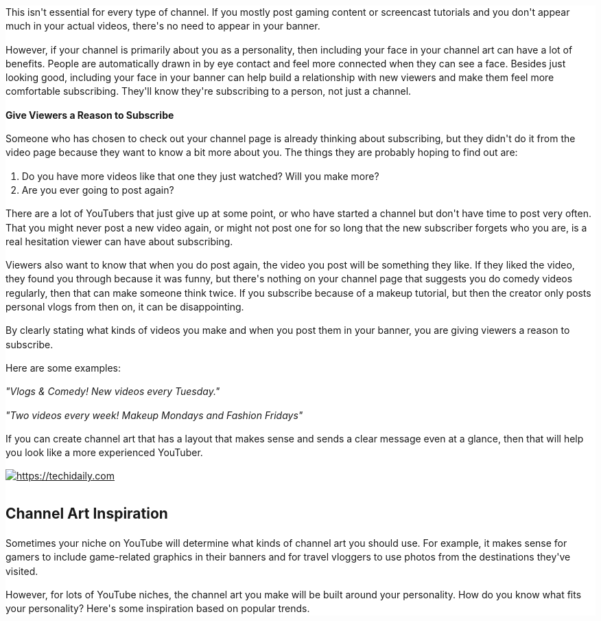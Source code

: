 This isn't essential for every type of channel. If you mostly post gaming content or screencast tutorials and you don't appear much in your actual videos, there's no need to appear in your banner.

However, if your channel is primarily about you as a personality, then including your face in your channel art can have a lot of benefits. People are automatically drawn in by eye contact and feel more connected when they can see a face. Besides just looking good, including your face in your banner can help build a relationship with new viewers and make them feel more comfortable subscribing. They'll know they're subscribing to a person, not just a channel.

**Give Viewers a Reason to Subscribe**

Someone who has chosen to check out your channel page is already thinking about subscribing, but they didn't do it from the video page because they want to know a bit more about you. The things they are probably hoping to find out are:

1. Do you have more videos like that one they just watched? Will you make more?
2. Are you ever going to post again?

There are a lot of YouTubers that just give up at some point, or who have started a channel but don't have time to post very often. That you might never post a new video again, or might not post one for so long that the new subscriber forgets who you are, is a real hesitation viewer can have about subscribing.

Viewers also want to know that when you do post again, the video you post will be something they like. If they liked the video, they found you through because it was funny, but there's nothing on your channel page that suggests you do comedy videos regularly, then that can make someone think twice. If you subscribe because of a makeup tutorial, but then the creator only posts personal vlogs from then on, it can be disappointing.

By clearly stating what kinds of videos you make and when you post them in your banner, you are giving viewers a reason to subscribe.

Here are some examples:

_"Vlogs & Comedy! New videos every Tuesday."_

_"Two videos every week! Makeup Mondays and Fashion Fridays"_

If you can create channel art that has a layout that makes sense and sends a clear message even at a glance, then that will help you look like a more experienced YouTuber.


<a href="https://unicoeye.pxf.io/c/5597632/2148772/18498" target="_top" id="2148772">
  <img src="//a.impactradius-go.com/display-ad/18498-2148772" border="0" alt="https://techidaily.com" width="728" height="90"/>
</a>
<img height="0" width="0" src="https://unicoeye.pxf.io/i/5597632/2148772/18498" style="position:absolute;visibility:hidden;" border="0" />


## **Channel Art Inspiration**

Sometimes your niche on YouTube will determine what kinds of channel art you should use. For example, it makes sense for gamers to include game-related graphics in their banners and for travel vloggers to use photos from the destinations they've visited.

However, for lots of YouTube niches, the channel art you make will be built around your personality. How do you know what fits your personality? Here's some inspiration based on popular trends.

